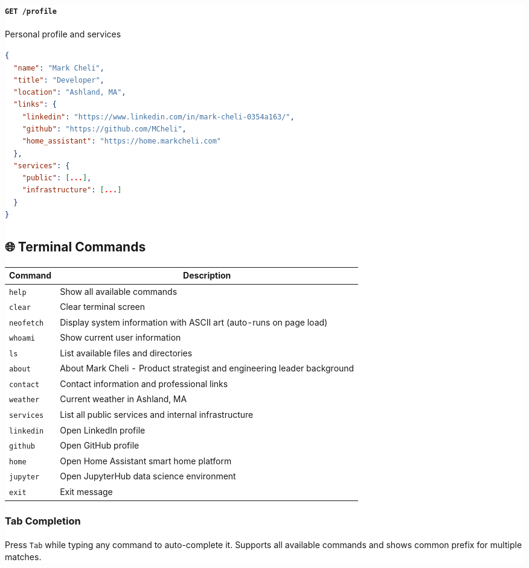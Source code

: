 #### `GET /profile`
Personal profile and services
```json
{
  "name": "Mark Cheli",
  "title": "Developer",
  "location": "Ashland, MA",
  "links": {
    "linkedin": "https://www.linkedin.com/in/mark-cheli-0354a163/",
    "github": "https://github.com/MCheli",
    "home_assistant": "https://home.markcheli.com"
  },
  "services": {
    "public": [...],
    "infrastructure": [...]
  }
}
```

## 🌐 Terminal Commands

| Command | Description |
|---------|-------------|
| `help` | Show all available commands |
| `clear` | Clear terminal screen |
| `neofetch` | Display system information with ASCII art (auto-runs on page load) |
| `whoami` | Show current user information |
| `ls` | List available files and directories |
| `about` | About Mark Cheli - Product strategist and engineering leader background |
| `contact` | Contact information and professional links |
| `weather` | Current weather in Ashland, MA |
| `services` | List all public services and internal infrastructure |
| `linkedin` | Open LinkedIn profile |
| `github` | Open GitHub profile |
| `home` | Open Home Assistant smart home platform |
| `jupyter` | Open JupyterHub data science environment |
| `exit` | Exit message |

### Tab Completion
Press `Tab` while typing any command to auto-complete it. Supports all available commands and shows common prefix for multiple matches.
